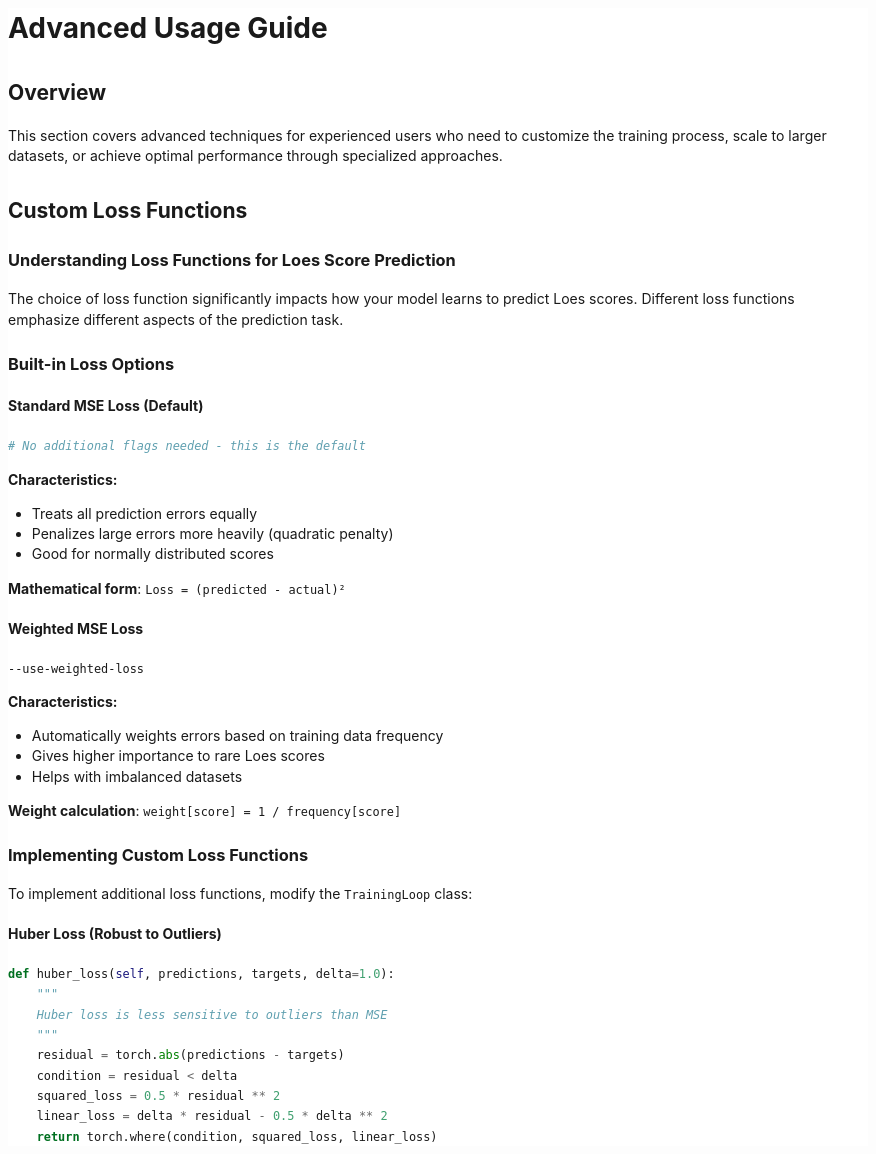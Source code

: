 # Advanced Usage Guide

## Overview

This section covers advanced techniques for experienced users who need to customize the training process, scale to larger datasets, or achieve optimal performance through specialized approaches.

## Custom Loss Functions

### Understanding Loss Functions for Loes Score Prediction

The choice of loss function significantly impacts how your model learns to predict Loes scores. Different loss functions emphasize different aspects of the prediction task.

### Built-in Loss Options

#### Standard MSE Loss (Default)
```bash
# No additional flags needed - this is the default
```

**Characteristics:**
- Treats all prediction errors equally
- Penalizes large errors more heavily (quadratic penalty)
- Good for normally distributed scores

**Mathematical form**: `Loss = (predicted - actual)²`

#### Weighted MSE Loss
```bash
--use-weighted-loss
```

**Characteristics:**
- Automatically weights errors based on training data frequency
- Gives higher importance to rare Loes scores
- Helps with imbalanced datasets

**Weight calculation**: `weight[score] = 1 / frequency[score]`

### Implementing Custom Loss Functions

To implement additional loss functions, modify the `TrainingLoop` class:

#### Huber Loss (Robust to Outliers)
```python
def huber_loss(self, predictions, targets, delta=1.0):
    """
    Huber loss is less sensitive to outliers than MSE
    """
    residual = torch.abs(predictions - targets)
    condition = residual < delta
    squared_loss = 0.5 * residual ** 2
    linear_loss = delta * residual - 0.5 * delta ** 2
    return torch.where(condition, squared_loss, linear_loss)
```
